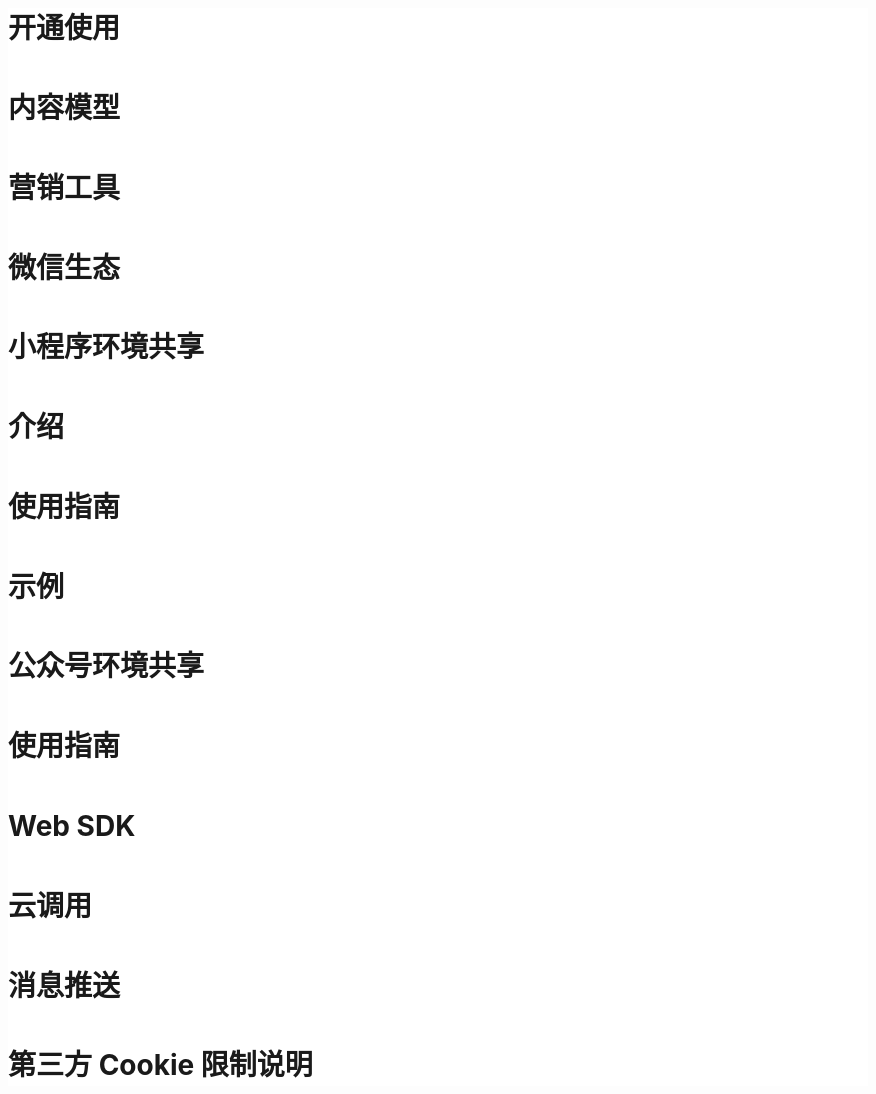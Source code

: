 
# 开通使用


# 内容模型


# 营销工具


# 微信生态


# 小程序环境共享


# 介绍


# 使用指南


# 示例


# 公众号环境共享


# 使用指南


# Web SDK


# 云调用


# 消息推送


# 第三方 Cookie 限制说明
